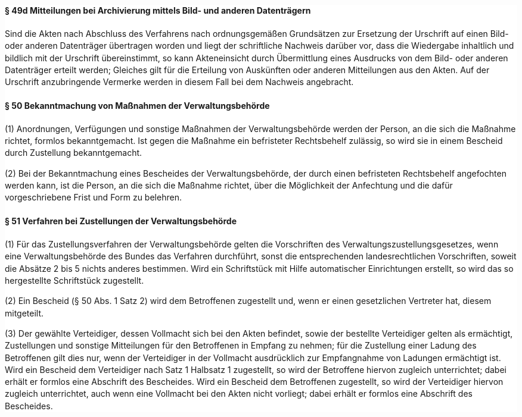 
#### § 49d Mitteilungen bei Archivierung mittels Bild- und anderen Datenträgern

Sind die Akten nach Abschluss des Verfahrens nach ordnungsgemäßen
Grundsätzen zur Ersetzung der Urschrift auf einen Bild- oder anderen
Datenträger übertragen worden und liegt der schriftliche Nachweis
darüber vor, dass die Wiedergabe inhaltlich und bildlich mit der
Urschrift übereinstimmt, so kann Akteneinsicht durch Übermittlung
eines Ausdrucks von dem Bild- oder anderen Datenträger erteilt werden;
Gleiches gilt für die Erteilung von Auskünften oder anderen
Mitteilungen aus den Akten. Auf der Urschrift anzubringende Vermerke
werden in diesem Fall bei dem Nachweis angebracht.


#### § 50 Bekanntmachung von Maßnahmen der Verwaltungsbehörde

(1) Anordnungen, Verfügungen und sonstige Maßnahmen der
Verwaltungsbehörde werden der Person, an die sich die Maßnahme
richtet, formlos bekanntgemacht. Ist gegen die Maßnahme ein
befristeter Rechtsbehelf zulässig, so wird sie in einem Bescheid durch
Zustellung bekanntgemacht.

(2) Bei der Bekanntmachung eines Bescheides der Verwaltungsbehörde,
der durch einen befristeten Rechtsbehelf angefochten werden kann, ist
die Person, an die sich die Maßnahme richtet, über die Möglichkeit der
Anfechtung und die dafür vorgeschriebene Frist und Form zu belehren.


#### § 51 Verfahren bei Zustellungen der Verwaltungsbehörde

(1) Für das Zustellungsverfahren der Verwaltungsbehörde gelten die
Vorschriften des Verwaltungszustellungsgesetzes, wenn eine
Verwaltungsbehörde des Bundes das Verfahren durchführt, sonst die
entsprechenden landesrechtlichen Vorschriften, soweit die Absätze 2
bis 5 nichts anderes bestimmen. Wird ein Schriftstück mit Hilfe
automatischer Einrichtungen erstellt, so wird das so hergestellte
Schriftstück zugestellt.

(2) Ein Bescheid (§ 50 Abs. 1 Satz 2) wird dem Betroffenen zugestellt
und, wenn er einen gesetzlichen Vertreter hat, diesem mitgeteilt.

(3) Der gewählte Verteidiger, dessen Vollmacht sich bei den Akten
befindet, sowie der bestellte Verteidiger gelten als ermächtigt,
Zustellungen und sonstige Mitteilungen für den Betroffenen in Empfang
zu nehmen; für die Zustellung einer Ladung des Betroffenen gilt dies
nur, wenn der Verteidiger in der Vollmacht ausdrücklich zur
Empfangnahme von Ladungen ermächtigt ist. Wird ein Bescheid dem
Verteidiger nach Satz 1 Halbsatz 1 zugestellt, so wird der Betroffene
hiervon zugleich unterrichtet; dabei erhält er formlos eine Abschrift
des Bescheides. Wird ein Bescheid dem Betroffenen zugestellt, so wird
der Verteidiger hiervon zugleich unterrichtet, auch wenn eine
Vollmacht bei den Akten nicht vorliegt; dabei erhält er formlos eine
Abschrift des Bescheides.
